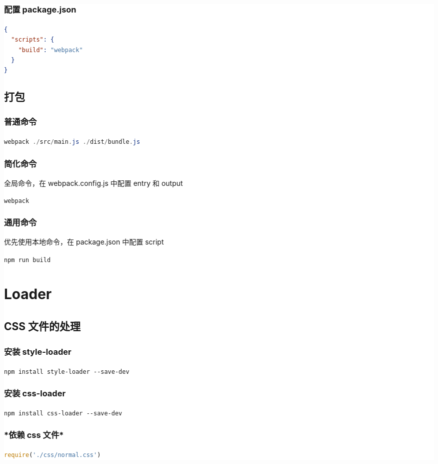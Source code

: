 ### 配置 package.json

```json
{
  "scripts": {
    "build": "webpack"
  }
}
```

## 打包

### 普通命令

```powershell
webpack ./src/main.js ./dist/bundle.js
```

### 简化命令

全局命令，在 webpack.config.js 中配置 entry 和 output

```powershell
webpack
```

### 通用命令

优先使用本地命令，在 package.json 中配置 script

```powershell
npm run build
```





# Loader

## CSS 文件的处理

### 安装 style-loader

`npm install style-loader --save-dev`

### 安装 css-loader

`npm install css-loader --save-dev`

### \*依赖 css 文件\*

```js
require('./css/normal.css')
```

